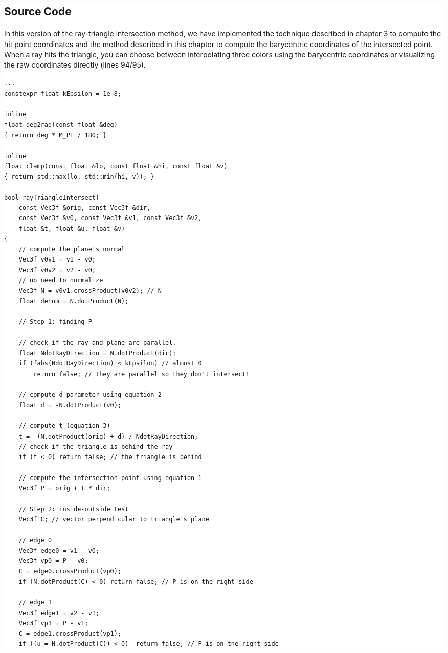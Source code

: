 ## Source Code

In this version of the ray-triangle intersection method, we have implemented the technique described in chapter 3 to compute the hit point coordinates and the method described in this chapter to compute the barycentric coordinates of the intersected point. When a ray hits the triangle, you can choose between interpolating three colors using the barycentric coordinates or visualizing the raw coordinates directly (lines 94/95).

```
...
constexpr float kEpsilon = 1e-8;

inline
float deg2rad(const float &deg)
{ return deg * M_PI / 180; }

inline
float clamp(const float &lo, const float &hi, const float &v)
{ return std::max(lo, std::min(hi, v)); }

bool rayTriangleIntersect(
    const Vec3f &orig, const Vec3f &dir,
    const Vec3f &v0, const Vec3f &v1, const Vec3f &v2,
    float &t, float &u, float &v)
{
    // compute the plane's normal
    Vec3f v0v1 = v1 - v0;
    Vec3f v0v2 = v2 - v0;
    // no need to normalize
    Vec3f N = v0v1.crossProduct(v0v2); // N
    float denom = N.dotProduct(N);
    
    // Step 1: finding P
    
    // check if the ray and plane are parallel.
    float NdotRayDirection = N.dotProduct(dir);
    if (fabs(NdotRayDirection) < kEpsilon) // almost 0
        return false; // they are parallel so they don't intersect! 

    // compute d parameter using equation 2
    float d = -N.dotProduct(v0);
    
    // compute t (equation 3)
    t = -(N.dotProduct(orig) + d) / NdotRayDirection;
    // check if the triangle is behind the ray
    if (t < 0) return false; // the triangle is behind
 
    // compute the intersection point using equation 1
    Vec3f P = orig + t * dir;
 
    // Step 2: inside-outside test
    Vec3f C; // vector perpendicular to triangle's plane
 
    // edge 0
    Vec3f edge0 = v1 - v0; 
    Vec3f vp0 = P - v0;
    C = edge0.crossProduct(vp0);
    if (N.dotProduct(C) < 0) return false; // P is on the right side
 
    // edge 1
    Vec3f edge1 = v2 - v1; 
    Vec3f vp1 = P - v1;
    C = edge1.crossProduct(vp1);
    if ((u = N.dotProduct(C)) < 0)  return false; // P is on the right side
```